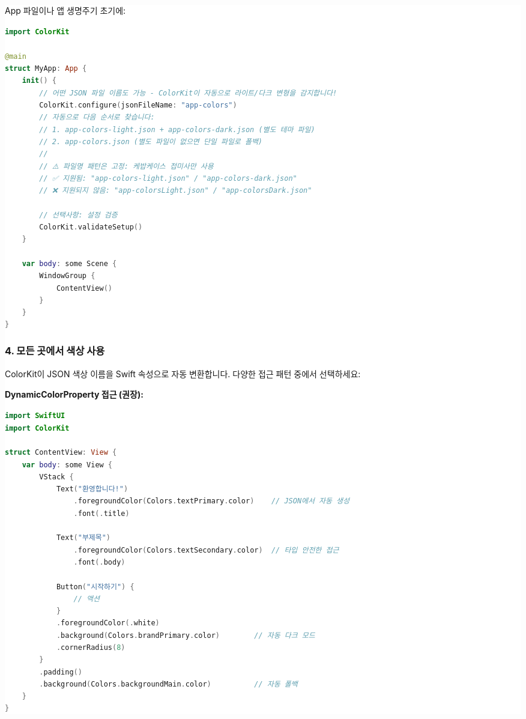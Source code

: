 App 파일이나 앱 생명주기 초기에:

```swift
import ColorKit

@main
struct MyApp: App {
    init() {
        // 어떤 JSON 파일 이름도 가능 - ColorKit이 자동으로 라이트/다크 변형을 감지합니다!
        ColorKit.configure(jsonFileName: "app-colors")
        // 자동으로 다음 순서로 찾습니다:
        // 1. app-colors-light.json + app-colors-dark.json (별도 테마 파일)
        // 2. app-colors.json (별도 파일이 없으면 단일 파일로 폴백)
        //
        // ⚠️ 파일명 패턴은 고정: 케밥케이스 접미사만 사용
        // ✅ 지원됨: "app-colors-light.json" / "app-colors-dark.json"
        // ❌ 지원되지 않음: "app-colorsLight.json" / "app-colorsDark.json"

        // 선택사항: 설정 검증
        ColorKit.validateSetup()
    }

    var body: some Scene {
        WindowGroup {
            ContentView()
        }
    }
}
```

### 4. 모든 곳에서 색상 사용

ColorKit이 JSON 색상 이름을 Swift 속성으로 자동 변환합니다. 다양한 접근 패턴 중에서 선택하세요:

**DynamicColorProperty 접근 (권장):**

```swift
import SwiftUI
import ColorKit

struct ContentView: View {
    var body: some View {
        VStack {
            Text("환영합니다!")
                .foregroundColor(Colors.textPrimary.color)    // JSON에서 자동 생성
                .font(.title)

            Text("부제목")
                .foregroundColor(Colors.textSecondary.color)  // 타입 안전한 접근
                .font(.body)

            Button("시작하기") {
                // 액션
            }
            .foregroundColor(.white)
            .background(Colors.brandPrimary.color)        // 자동 다크 모드
            .cornerRadius(8)
        }
        .padding()
        .background(Colors.backgroundMain.color)          // 자동 폴백
    }
}
```
